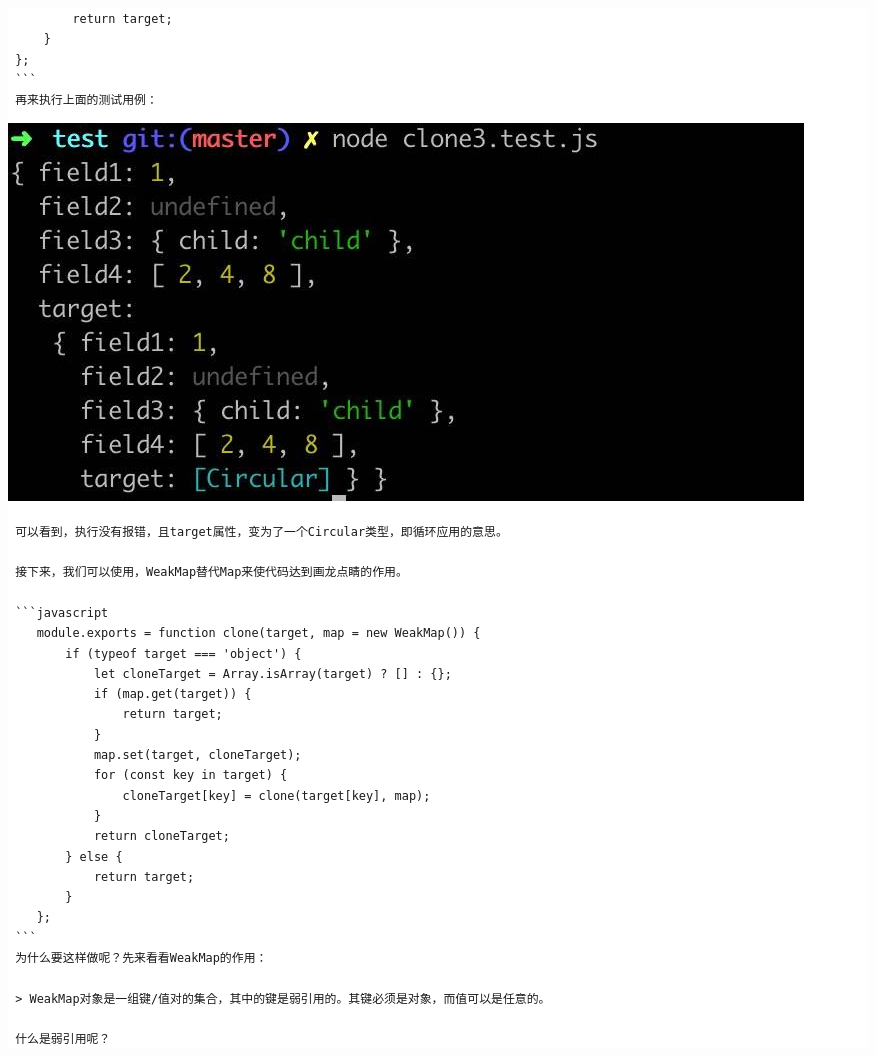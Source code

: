              return target;
         }
     };
     ```
     再来执行上面的测试用例：
  ![16f879b5b51541a1](../../images/javascript/16ce893bed1aff38.png)


     可以看到，执行没有报错，且target属性，变为了一个Circular类型，即循环应用的意思。

     接下来，我们可以使用，WeakMap替代Map来使代码达到画龙点睛的作用。

     ```javascript
        module.exports = function clone(target, map = new WeakMap()) {
            if (typeof target === 'object') {
                let cloneTarget = Array.isArray(target) ? [] : {};
                if (map.get(target)) {
                    return target;
                }
                map.set(target, cloneTarget);
                for (const key in target) {
                    cloneTarget[key] = clone(target[key], map);
                }
                return cloneTarget;
            } else {
                return target;
            }
        };
     ```
     为什么要这样做呢？先来看看WeakMap的作用：

     > WeakMap对象是一组键/值对的集合，其中的键是弱引用的。其键必须是对象，而值可以是任意的。

     什么是弱引用呢？
